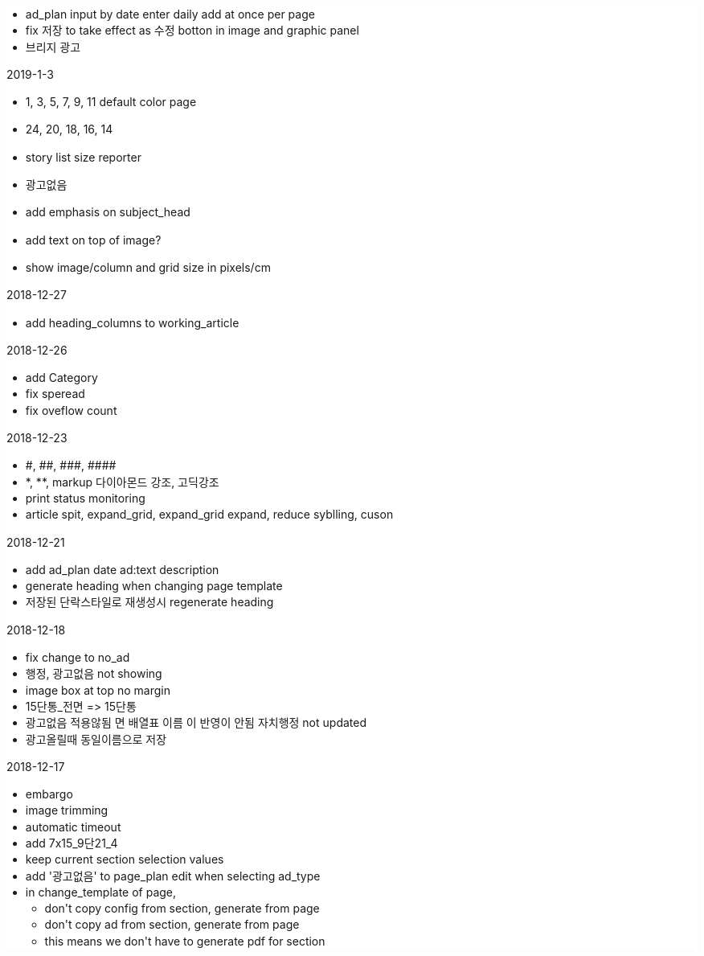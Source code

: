   - ad_plan input by date enter daily add at once per page
  - fix 저장 to take effect as 수정 botton in image and graphic panel 
  - 브리지 광고

2019-1-3
  - 1, 3, 5,  7,  9, 11 default color page
  - 24, 20, 18, 16, 14
  - story list size reporter 
  - 광고없음

  - add emphasis on subject_head
  - add text on top of image?
  - show image/column and grid size in pixels/cm

2018-12-27
  - add heading_columns to working_article
  
2018-12-26
  - add Category
  - fix speread
  - fix oveflow count

2018-12-23
  - #, ##, ###, ####
  - *, **, markup 다이아몬드 강조, 고딕강조
  - print status monitoring
  - article 
    spit, 
    expand_grid, expand_grid
    expand, reduce
    syblling, cuson
  
2018-12-21
  - add ad_plan
    date ad:text description
  - generate heading when changing page template
  - 저장된 단락스타일로 재생성시 regenerate heading 

2018-12-18
  - fix change to no_ad 
  - 행정, 광고없음 not showing
  - image box at top no margin
  - 15단통_전면 => 15단통
  - 광고없음 적용않됨
    면 배열표 이름 이 반영이 안됨
    자치행정 not updated
  - 광고올릴때 동일이름으로 저장

2018-12-17
  - embargo
  - image trimming
  - automatic timeout
  - add 7x15_9단21_4
  - keep current section selection values
  - add '광고없음' to page_plan edit when selecting ad_type
  - in change_template of page, 
    - don't copy config from section, generate from page
    - don't copy ad from section, generate from page
    - this means we don't have to generate pdf for section
